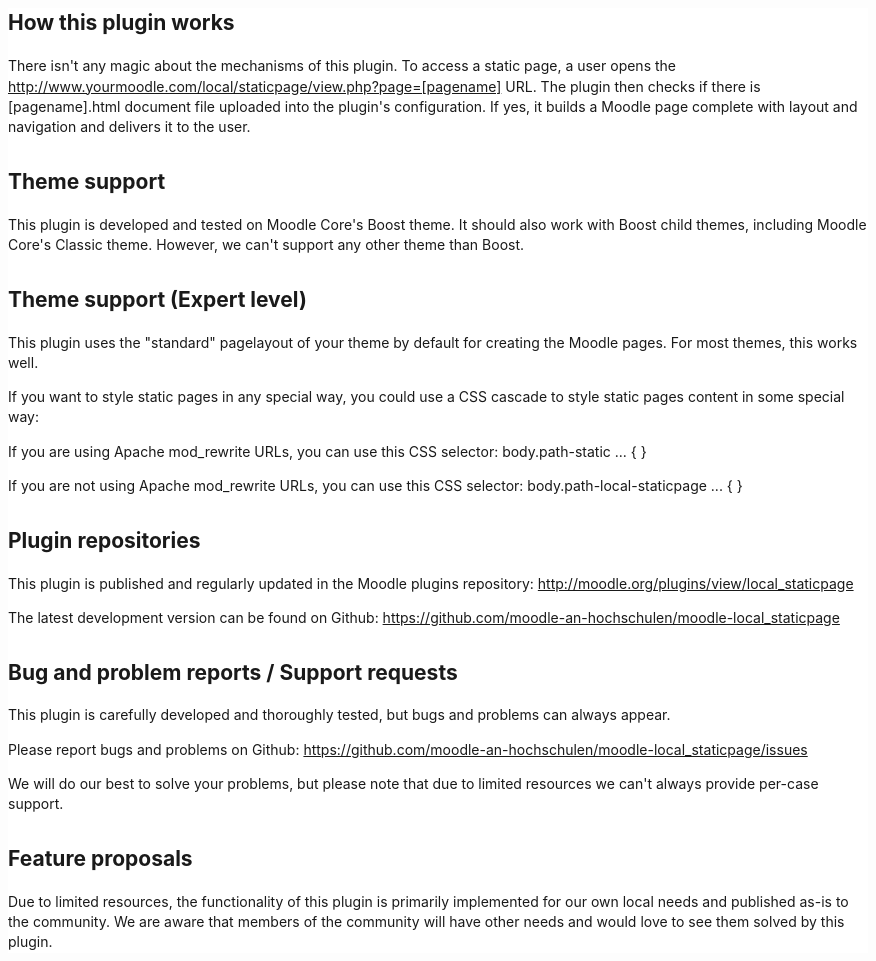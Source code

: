 
How this plugin works
---------------------

There isn't any magic about the mechanisms of this plugin. To access a static page, a user opens the http://www.yourmoodle.com/local/staticpage/view.php?page=[pagename] URL. The plugin then checks if there is [pagename].html document file uploaded into the plugin's configuration. If yes, it builds a Moodle page complete with layout and navigation and delivers it to the user.


Theme support
-------------

This plugin is developed and tested on Moodle Core's Boost theme.
It should also work with Boost child themes, including Moodle Core's Classic theme. However, we can't support any other theme than Boost.


Theme support (Expert level)
----------------------------

This plugin uses the "standard" pagelayout of your theme by default for creating the Moodle pages. For most themes, this works well.

If you want to style static pages in any special way, you could use a CSS cascade to style static pages content in some special way:

If you are using Apache mod_rewrite URLs, you can use this CSS selector:
body.path-static ... { }

If you are not using Apache mod_rewrite URLs, you can use this CSS selector:
body.path-local-staticpage ... { }


Plugin repositories
-------------------

This plugin is published and regularly updated in the Moodle plugins repository:
http://moodle.org/plugins/view/local_staticpage

The latest development version can be found on Github:
https://github.com/moodle-an-hochschulen/moodle-local_staticpage


Bug and problem reports / Support requests
------------------------------------------

This plugin is carefully developed and thoroughly tested, but bugs and problems can always appear.

Please report bugs and problems on Github:
https://github.com/moodle-an-hochschulen/moodle-local_staticpage/issues

We will do our best to solve your problems, but please note that due to limited resources we can't always provide per-case support.


Feature proposals
-----------------

Due to limited resources, the functionality of this plugin is primarily implemented for our own local needs and published as-is to the community. We are aware that members of the community will have other needs and would love to see them solved by this plugin.

